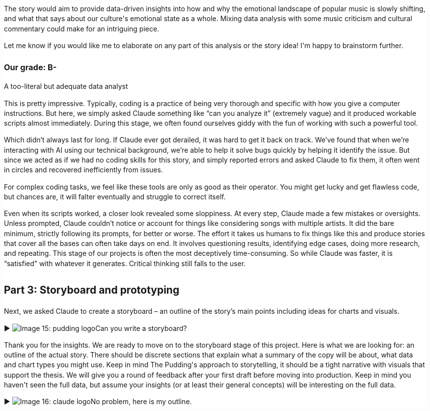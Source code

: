 The story would aim to provide data-driven insights into how and why the emotional landscape of popular music is slowly shifting, and what that says about our culture's emotional state as a whole. Mixing data analysis with some music criticism and cultural commentary could make for an intriguing piece.

Let me know if you would like me to elaborate on any part of this analysis or the story idea! I'm happy to brainstorm further.

### **Our grade: B-**

A too-literal but adequate data analyst

This is pretty impressive. Typically, coding is a practice of being very thorough and specific with how you give a computer instructions. But here, we simply asked Claude something like “can you analyze it” (extremely vague) and it produced workable scripts almost immediately. During this stage, we often found ourselves giddy with the fun of working with such a powerful tool.

Which didn’t always last for long. If Claude ever got derailed, it was hard to get it back on track. We’ve found that when we’re interacting with AI using our technical background, we’re able to help it solve bugs quickly by helping it identify the issue. But since we acted as if we had no coding skills for this story, and simply reported errors and asked Claude to fix them, it often went in circles and recovered inefficiently from issues.

For complex coding tasks, we feel like these tools are only as good as their operator. You might get lucky and get flawless code, but chances are, it will falter eventually and struggle to correct itself.

Even when its scripts worked, a closer look revealed some sloppiness. At every step, Claude made a few mistakes or oversights. Unless prompted, Claude couldn’t notice or account for things like considering songs with multiple artists. It did the bare minimum, strictly following its prompts, for better or worse. The effort it takes us humans to fix things like this and produce stories that cover all the bases can often take days on end. It involves questioning results, identifying edge cases, doing more research, and repeating. This stage of our projects is often the most deceptively time-consuming. So while Claude was faster, it is “satisfied” with whatever it generates. Critical thinking still falls to the user.

**Part 3: Storyboard and prototyping**
--------------------------------------

Next, we asked Claude to create a storyboard – an outline of the story’s main points including ideas for charts and visuals.

▶ ![Image 15: pudding logo](https://pudding.cool/2024/07/ai/assets/pudding-black.png)Can you write a storyboard?

Thank you for the insights. We are ready to move on to the storyboard stage of this project. Here is what we are looking for: an outline of the actual story. There should be discrete sections that explain what a summary of the copy will be about, what data and chart types you might use. Keep in mind The Pudding's approach to storytelling, it should be a tight narrative with visuals that support the thesis. We will give you a round of feedback after your first draft before moving into production. Keep in mind you haven't seen the full data, but assume your insights (or at least their general concepts) will be interesting on the full data.

▶ ![Image 16: claude logo](https://pudding.cool/2024/07/ai/assets/claude.png)No problem, here is my outline.
